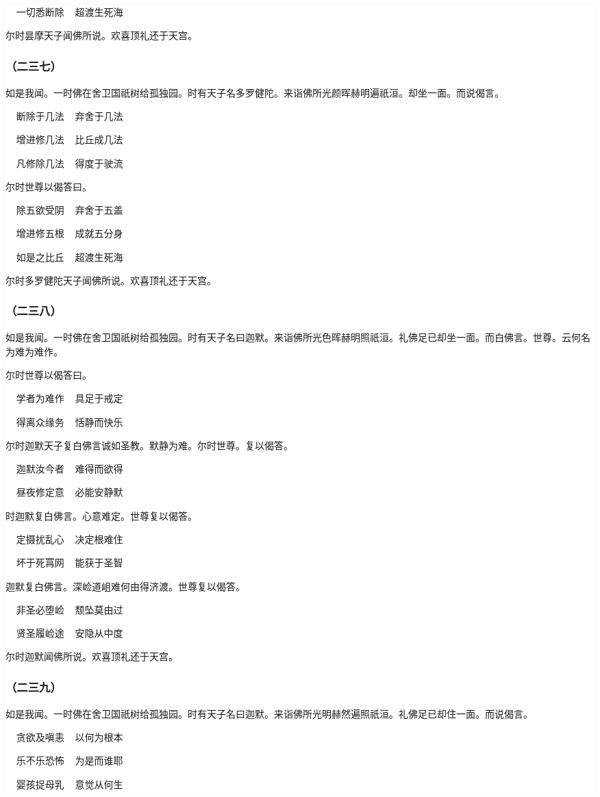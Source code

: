 &nbsp;&nbsp;&nbsp;&nbsp;一切悉断除&nbsp;&nbsp;&nbsp;&nbsp;超渡生死海

尔时昙摩天子闻佛所说。欢喜顶礼还于天宫。

### （二三七）<a name="237"></a>

如是我闻。一时佛在舍卫国祇树给孤独园。时有天子名多罗健陀。来诣佛所光颜晖赫明遍祇洹。却坐一面。而说偈言。

&nbsp;&nbsp;&nbsp;&nbsp;断除于几法&nbsp;&nbsp;&nbsp;&nbsp;弃舍于几法

&nbsp;&nbsp;&nbsp;&nbsp;增进修几法&nbsp;&nbsp;&nbsp;&nbsp;比丘成几法

&nbsp;&nbsp;&nbsp;&nbsp;凡修除几法&nbsp;&nbsp;&nbsp;&nbsp;得度于驶流

尔时世尊以偈答曰。

&nbsp;&nbsp;&nbsp;&nbsp;除五欲受阴&nbsp;&nbsp;&nbsp;&nbsp;弃舍于五盖

&nbsp;&nbsp;&nbsp;&nbsp;增进修五根&nbsp;&nbsp;&nbsp;&nbsp;成就五分身

&nbsp;&nbsp;&nbsp;&nbsp;如是之比丘&nbsp;&nbsp;&nbsp;&nbsp;超渡生死海

尔时多罗健陀天子闻佛所说。欢喜顶礼还于天宫。

### （二三八）<a name="238"></a>

如是我闻。一时佛在舍卫国祇树给孤独园。时有天子名曰迦默。来诣佛所光色晖赫明照祇洹。礼佛足已却坐一面。而白佛言。世尊。云何名为难为难作。

尔时世尊以偈答曰。

&nbsp;&nbsp;&nbsp;&nbsp;学者为难作&nbsp;&nbsp;&nbsp;&nbsp;具足于戒定

&nbsp;&nbsp;&nbsp;&nbsp;得离众缘务&nbsp;&nbsp;&nbsp;&nbsp;恬静而快乐

尔时迦默天子复白佛言诚如圣教。默静为难。尔时世尊。复以偈答。

&nbsp;&nbsp;&nbsp;&nbsp;迦默汝今者&nbsp;&nbsp;&nbsp;&nbsp;难得而欲得

&nbsp;&nbsp;&nbsp;&nbsp;昼夜修定意&nbsp;&nbsp;&nbsp;&nbsp;必能安静默

时迦默复白佛言。心意难定。世尊复以偈答。

&nbsp;&nbsp;&nbsp;&nbsp;定摄扰乱心&nbsp;&nbsp;&nbsp;&nbsp;决定根难住

&nbsp;&nbsp;&nbsp;&nbsp;坏于死罥网&nbsp;&nbsp;&nbsp;&nbsp;能获于圣智

迦默复白佛言。深崄道岨难何由得济渡。世尊复以偈答。

&nbsp;&nbsp;&nbsp;&nbsp;非圣必堕崄&nbsp;&nbsp;&nbsp;&nbsp;颓坠莫由过

&nbsp;&nbsp;&nbsp;&nbsp;贤圣履崄途&nbsp;&nbsp;&nbsp;&nbsp;安隐从中度

尔时迦默闻佛所说。欢喜顶礼还于天宫。

### （二三九）<a name="239"></a>

如是我闻。一时佛在舍卫国祇树给孤独园。时有天子名曰迦默。来诣佛所光明赫然遍照祇洹。礼佛足已却住一面。而说偈言。

&nbsp;&nbsp;&nbsp;&nbsp;贪欲及嗔恚&nbsp;&nbsp;&nbsp;&nbsp;以何为根本

&nbsp;&nbsp;&nbsp;&nbsp;乐不乐恐怖&nbsp;&nbsp;&nbsp;&nbsp;为是而谁耶

&nbsp;&nbsp;&nbsp;&nbsp;婴孩捉母乳&nbsp;&nbsp;&nbsp;&nbsp;意觉从何生
